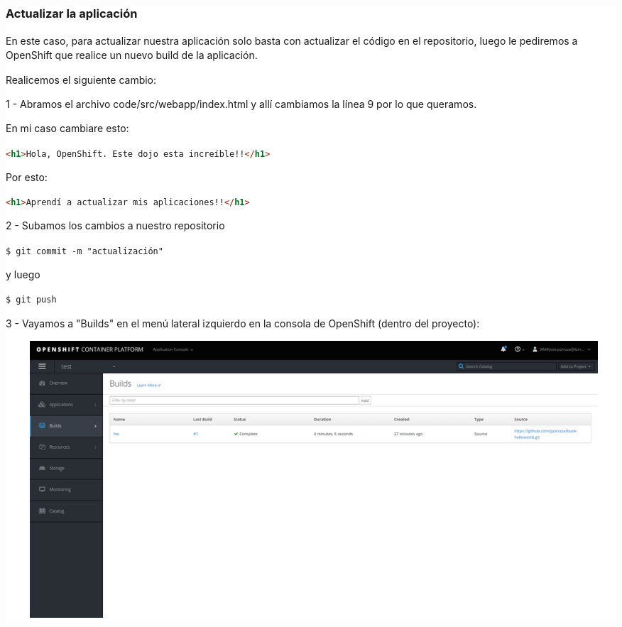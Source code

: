 


### Actualizar la aplicación


En este caso, para actualizar nuestra aplicación solo basta con actualizar el código en el repositorio, luego le pediremos a OpenShift que realice un nuevo build de la aplicación. 


Realicemos el siguiente cambio:


1 - Abramos el archivo code/src/webapp/index.html y allí cambiamos la línea 9 por lo que queramos. 


En mi caso cambiare esto:


```html
<h1>Hola, OpenShift. Este dojo esta increíble!!</h1>
```


Por esto:


```html
<h1>Aprendí a actualizar mis aplicaciones!!</h1>
```


2 - Subamos los cambios a nuestro repositorio


```
$ git commit -m "actualización"
```
y luego


```
$ git push
```
3 - Vayamos a "Builds" en el menú lateral izquierdo en la consola de OpenShift (dentro del proyecto):


<p align="center">
  <img src="images/9.png" width="800">
</p>
